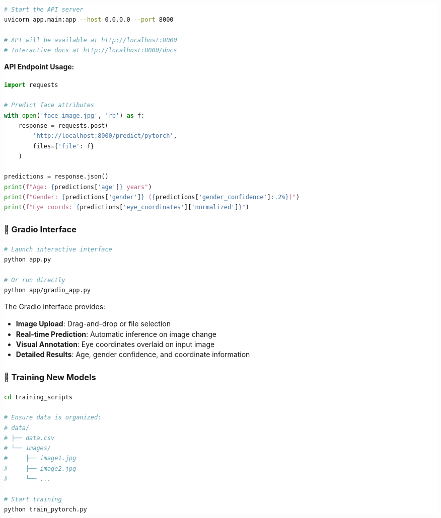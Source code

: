 ```bash
# Start the API server
uvicorn app.main:app --host 0.0.0.0 --port 8000

# API will be available at http://localhost:8000
# Interactive docs at http://localhost:8000/docs
```

**API Endpoint Usage:**
```python
import requests

# Predict face attributes
with open('face_image.jpg', 'rb') as f:
    response = requests.post(
        'http://localhost:8000/predict/pytorch',
        files={'file': f}
    )
    
predictions = response.json()
print(f"Age: {predictions['age']} years")
print(f"Gender: {predictions['gender']} ({predictions['gender_confidence']:.2%})")
print(f"Eye coords: {predictions['eye_coordinates']['normalized']}")
```

### 🎨 Gradio Interface

```bash
# Launch interactive interface
python app.py

# Or run directly
python app/gradio_app.py
```

The Gradio interface provides:
- **Image Upload**: Drag-and-drop or file selection
- **Real-time Prediction**: Automatic inference on image change
- **Visual Annotation**: Eye coordinates overlaid on input image
- **Detailed Results**: Age, gender confidence, and coordinate information

### 🔬 Training New Models

```bash
cd training_scripts

# Ensure data is organized:
# data/
# ├── data.csv
# └── images/
#     ├── image1.jpg
#     ├── image2.jpg
#     └── ...

# Start training
python train_pytorch.py
```
